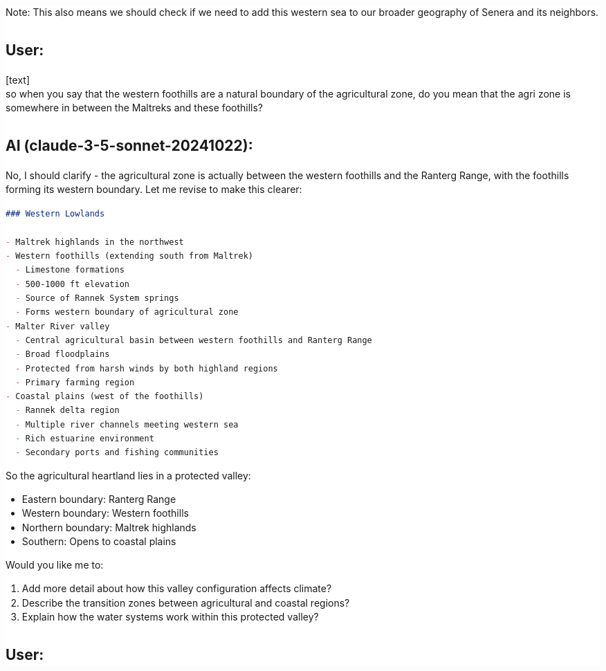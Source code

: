 Note: This also means we should check if we need to add this western sea to our broader geography of Senera and its neighbors.

## User:


[text]  
so when you say that the western foothills are a natural boundary of the agricultural zone, do you mean that the agri zone is somewhere in between the Maltreks and these foothills?


## AI (claude-3-5-sonnet-20241022):





No, I should clarify - the agricultural zone is actually between the western foothills and the Ranterg Range, with the foothills forming its western boundary. Let me revise to make this clearer:

````markdown:site/content/locations/senera.md
### Western Lowlands

- Maltrek highlands in the northwest
- Western foothills (extending south from Maltrek)
  - Limestone formations
  - 500-1000 ft elevation
  - Source of Rannek System springs
  - Forms western boundary of agricultural zone
- Malter River valley
  - Central agricultural basin between western foothills and Ranterg Range
  - Broad floodplains
  - Protected from harsh winds by both highland regions
  - Primary farming region
- Coastal plains (west of the foothills)
  - Rannek delta region
  - Multiple river channels meeting western sea
  - Rich estuarine environment
  - Secondary ports and fishing communities
````

So the agricultural heartland lies in a protected valley:
- Eastern boundary: Ranterg Range
- Western boundary: Western foothills
- Northern boundary: Maltrek highlands
- Southern: Opens to coastal plains

Would you like me to:
1. Add more detail about how this valley configuration affects climate?
2. Describe the transition zones between agricultural and coastal regions?
3. Explain how the water systems work within this protected valley?

## User:

